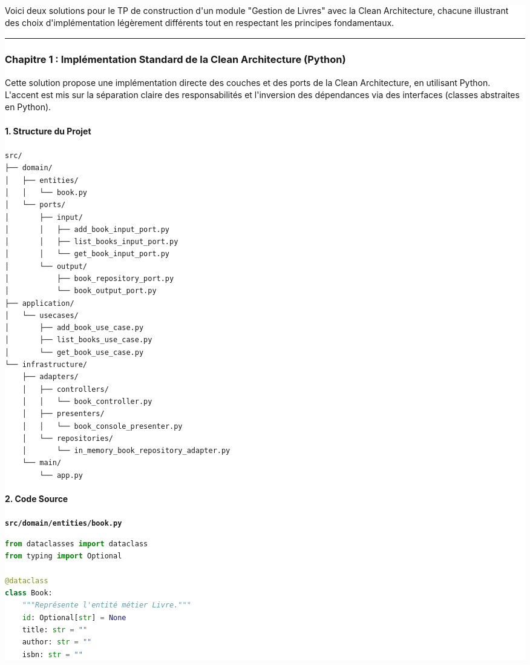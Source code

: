 Voici deux solutions pour le TP de construction d'un module "Gestion de Livres" avec la Clean Architecture, chacune illustrant des choix d'implémentation légèrement différents tout en respectant les principes fondamentaux.

---

### Chapitre 1 : Implémentation Standard de la Clean Architecture (Python)

Cette solution propose une implémentation directe des couches et des ports de la Clean Architecture, en utilisant Python. L'accent est mis sur la séparation claire des responsabilités et l'inversion des dépendances via des interfaces (classes abstraites en Python).

#### 1. Structure du Projet


```
src/
├── domain/
│   ├── entities/
│   │   └── book.py
│   └── ports/
│       ├── input/
│       │   ├── add_book_input_port.py
│       │   ├── list_books_input_port.py
│       │   └── get_book_input_port.py
│       └── output/
│           ├── book_repository_port.py
│           └── book_output_port.py
├── application/
│   └── usecases/
│       ├── add_book_use_case.py
│       ├── list_books_use_case.py
│       └── get_book_use_case.py
└── infrastructure/
    ├── adapters/
    │   ├── controllers/
    │   │   └── book_controller.py
    │   ├── presenters/
    │   │   └── book_console_presenter.py
    │   └── repositories/
    │       └── in_memory_book_repository_adapter.py
    └── main/
        └── app.py
```


#### 2. Code Source

**`src/domain/entities/book.py`**

```python
from dataclasses import dataclass
from typing import Optional

@dataclass
class Book:
    """Représente l'entité métier Livre."""
    id: Optional[str] = None
    title: str = ""
    author: str = ""
    isbn: str = ""
```

